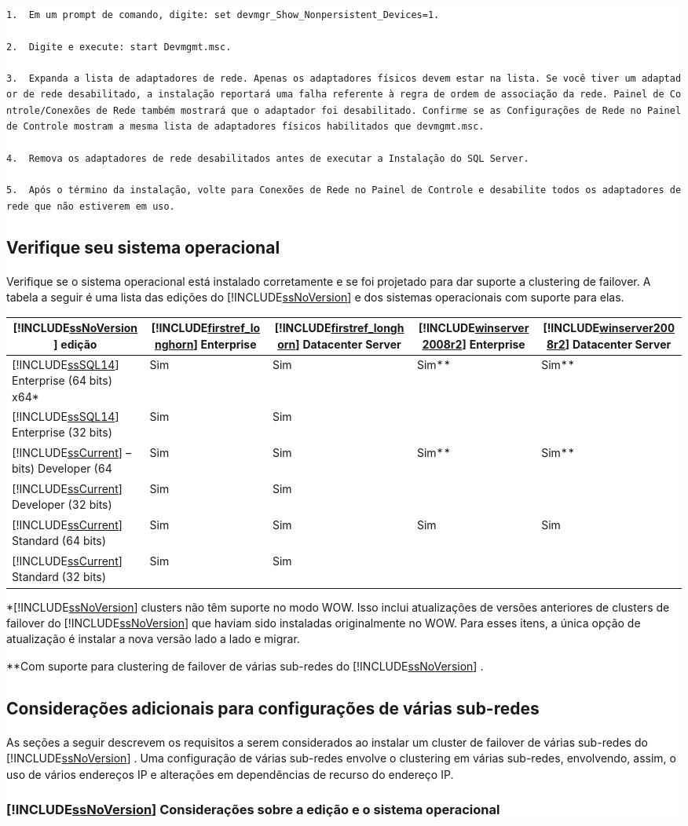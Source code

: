     1.  Em um prompt de comando, digite: set devmgr_Show_Nonpersistent_Devices=1.  
  
    2.  Digite e execute: start Devmgmt.msc.  
  
    3.  Expanda a lista de adaptadores de rede. Apenas os adaptadores físicos devem estar na lista. Se você tiver um adaptador de rede desabilitado, a instalação reportará uma falha referente à regra de ordem de associação da rede. Painel de Controle/Conexões de Rede também mostrará que o adaptador foi desabilitado. Confirme se as Configurações de Rede no Painel de Controle mostram a mesma lista de adaptadores físicos habilitados que devmgmt.msc.  
  
    4.  Remova os adaptadores de rede desabilitados antes de executar a Instalação do SQL Server.  
  
    5.  Após o término da instalação, volte para Conexões de Rede no Painel de Controle e desabilite todos os adaptadores de rede que não estiverem em uso.  
  
##  <a name="verify-your-operating-system"></a><a name="OS_Support"></a> Verifique seu sistema operacional  
 Verifique se o sistema operacional está instalado corretamente e se foi projetado para dar suporte a clustering de failover. A tabela a seguir é uma lista das edições do [!INCLUDE[ssNoVersion](../../../includes/ssnoversion-md.md)] e dos sistemas operacionais com suporte para elas.  
  
|[!INCLUDE[ssNoVersion](../../../includes/ssnoversion-md.md)] edição|[!INCLUDE[firstref_longhorn](../../../includes/firstref-longhorn-md.md)] Enterprise|[!INCLUDE[firstref_longhorn](../../../includes/firstref-longhorn-md.md)] Datacenter Server|[!INCLUDE[winserver2008r2](../../../includes/winserver2008r2-md.md)] Enterprise|[!INCLUDE[winserver2008r2](../../../includes/winserver2008r2-md.md)] Datacenter Server|  
|---------------------------------------|------------------------------------------------|-------------------------------------------------------|----------------------------------------------|-----------------------------------------------------|  
|[!INCLUDE[ssSQL14](../../../includes/sssql14-md.md)] Enterprise (64 bits) x64*|Sim|Sim|Sim**|Sim**|  
|[!INCLUDE[ssSQL14](../../../includes/sssql14-md.md)] Enterprise (32 bits)|Sim|Sim|||  
|[!INCLUDE[ssCurrent](../../../includes/sscurrent-md.md)] – bits) Developer (64|Sim|Sim|Sim**|Sim**|  
|[!INCLUDE[ssCurrent](../../../includes/sscurrent-md.md)] Developer (32 bits)|Sim|Sim|||  
|[!INCLUDE[ssCurrent](../../../includes/sscurrent-md.md)] Standard (64 bits)|Sim|Sim|Sim|Sim|  
|[!INCLUDE[ssCurrent](../../../includes/sscurrent-md.md)] Standard (32 bits)|Sim|Sim|||  
  
 *[!INCLUDE[ssNoVersion](../../../includes/ssnoversion-md.md)] clusters não têm suporte no modo WOW. Isso inclui atualizações de versões anteriores de clusters de failover do [!INCLUDE[ssNoVersion](../../../includes/ssnoversion-md.md)] que haviam sido instaladas originalmente no WOW. Para esses itens, a única opção de atualização é instalar a nova versão lado a lado e migrar.  
  
 **Com suporte para clustering de failover de várias sub-redes do [!INCLUDE[ssNoVersion](../../../includes/ssnoversion-md.md)] .  
  
##  <a name="additional-considerations-for-multi-subnet-configurations"></a><a name="MultiSubnet"></a> Considerações adicionais para configurações de várias sub-redes  
 As seções a seguir descrevem os requisitos a serem considerados ao instalar um cluster de failover de várias sub-redes do [!INCLUDE[ssNoVersion](../../../includes/ssnoversion-md.md)] . Uma configuração de várias sub-redes envolve o clustering em várias sub-redes, envolvendo, assim, o uso de vários endereços IP e alterações em dependências de recurso do endereço IP.  
  
### <a name="ssnoversion-edition-and-operating-system-considerations"></a>[!INCLUDE[ssNoVersion](../../../includes/ssnoversion-md.md)] Considerações sobre a edição e o sistema operacional  
  